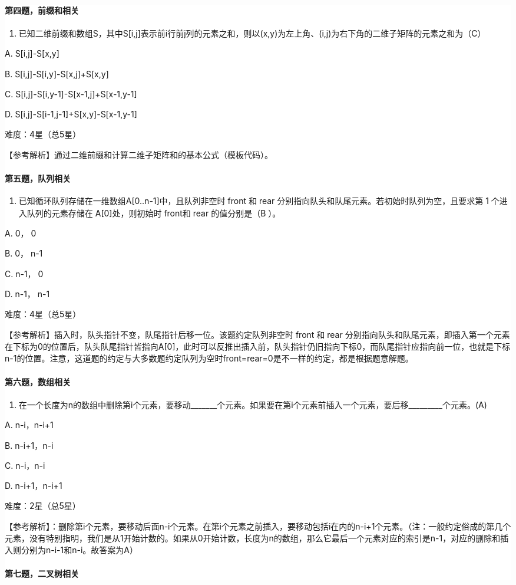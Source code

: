 

#### 第四题，前缀和相关

1. 已知二维前缀和数组S，其中S[i,j]表示前i行前j列的元素之和，则以(x,y)为左上角、(i,j)为右下角的二维子矩阵的元素之和为（C）

A. S[i,j]-S[x,y]

B. S[i,j]-S[i,y]-S[x,j]+S[x,y]

C. S[i,j]-S[i,y-1]-S[x-1,j]+S[x-1,y-1]

D. S[i,j]-S[i-1,j-1]+S[x,y]-S[x-1,y-1]



难度：4星（总5星）

【参考解析】通过二维前缀和计算二维子矩阵和的基本公式（模板代码）。



#### 第五题，队列相关

1. 已知循环队列存储在一维数组A[0..n-1]中，且队列非空时 front 和 rear 分别指向队头和队尾元素。若初始时队列为空，且要求第 1 个进入队列的元素存储在 A[0]处，则初始时 front和 rear 的值分别是（B ）。 

 A. 0， 0

 B. 0， n-1

 C. n-1， 0

 D. n-1， n-1



难度：4星（总5星）

【参考解析】插入时，队头指针不变，队尾指针后移一位。该题约定队列非空时 front   和 rear 分别指向队头和队尾元素，即插入第一个元素在下标为0的位置后，队头队尾指针皆指向A[0]，此时可以反推出插入前，队头指针仍旧指向下标0，而队尾指针应指向前一位，也就是下标n-1的位置。注意，这道题的约定与大多数题约定队列为空时front=rear=0是不一样的约定，都是根据题意解题。



#### 第六题，数组相关

1. 在一个长度为n的数组中删除第i个元素，要移动_______个元素。如果要在第i个元素前插入一个元素，要后移_________个元素。(A)

A. n-i，n-i+1

B. n-i+1，n-i 

C. n-i，n-i 

D. n-i+1，n-i+1



难度：2星（总5星）

【参考解析】：删除第i个元素，要移动后面n-i个元素。在第i个元素之前插入，要移动包括i在内的n-i+1个元素。（注：一般约定俗成的第几个元素，没有特别指明，我们是从1开始计数的。如果从0开始计数，长度为n的数组，那么它最后一个元素对应的索引是n-1，对应的删除和插入则分别为n-i-1和n-i。故答案为A）



#### 第七题，二叉树相关
